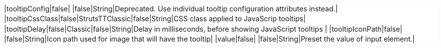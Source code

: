 |tooltipConfig|false|  |false|String|Deprecated. Use individual tooltip configuration attributes instead.|
|tooltipCssClass|false|StrutsTTClassic|false|String|CSS class applied to JavaScrip tooltips|
|tooltipDelay|false|Classic|false|String|Delay in milliseconds, before showing JavaScript tooltips |
|tooltipIconPath|false|  |false|String|Icon path used for image that will have the tooltip|
|value|false|  |false|String|Preset the value of input element.|
